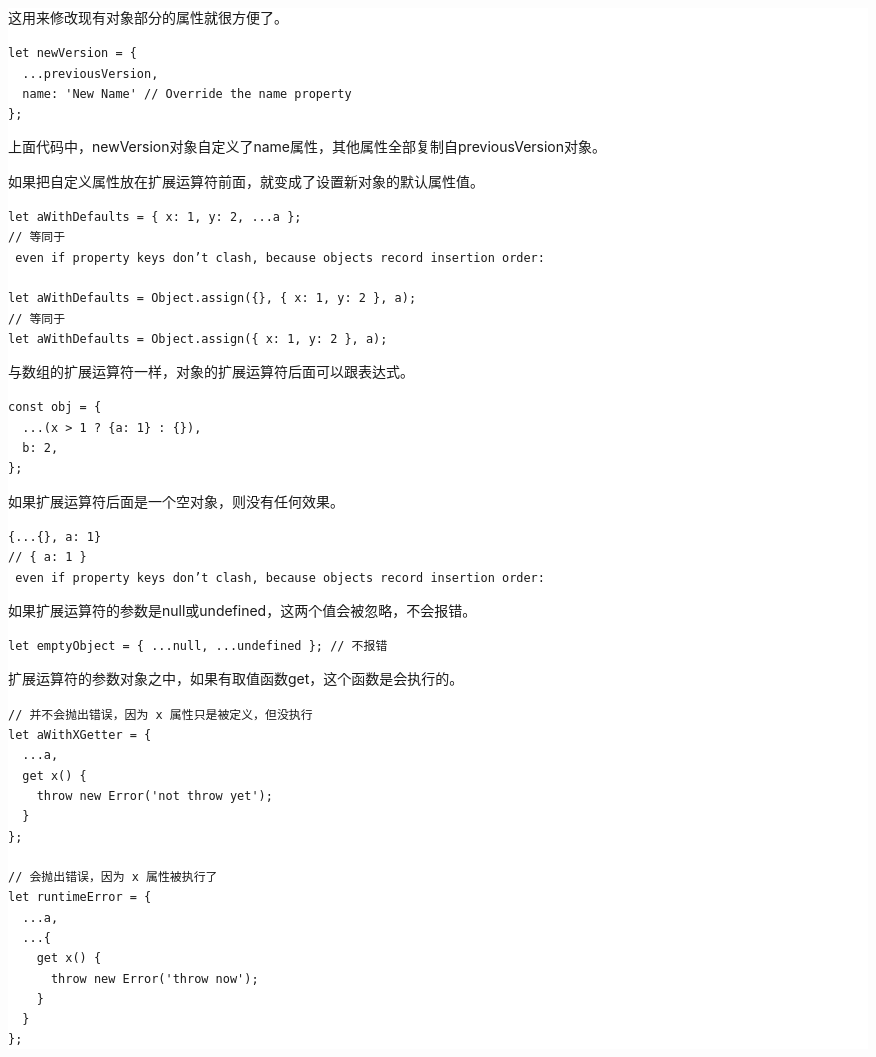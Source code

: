 这用来修改现有对象部分的属性就很方便了。
    
    let newVersion = {
      ...previousVersion,
      name: 'New Name' // Override the name property
    };
上面代码中，newVersion对象自定义了name属性，其他属性全部复制自previousVersion对象。

如果把自定义属性放在扩展运算符前面，就变成了设置新对象的默认属性值。
    
    let aWithDefaults = { x: 1, y: 2, ...a };
    // 等同于
     even if property keys don’t clash, because objects record insertion order:
    
    let aWithDefaults = Object.assign({}, { x: 1, y: 2 }, a);
    // 等同于
    let aWithDefaults = Object.assign({ x: 1, y: 2 }, a);
与数组的扩展运算符一样，对象的扩展运算符后面可以跟表达式。
    
    const obj = {
      ...(x > 1 ? {a: 1} : {}),
      b: 2,
    };
如果扩展运算符后面是一个空对象，则没有任何效果。
    
    {...{}, a: 1}
    // { a: 1 }
     even if property keys don’t clash, because objects record insertion order:
如果扩展运算符的参数是null或undefined，这两个值会被忽略，不会报错。

    let emptyObject = { ...null, ...undefined }; // 不报错
扩展运算符的参数对象之中，如果有取值函数get，这个函数是会执行的。

    // 并不会抛出错误，因为 x 属性只是被定义，但没执行
    let aWithXGetter = {
      ...a,
      get x() {
        throw new Error('not throw yet');
      }
    };
    
    // 会抛出错误，因为 x 属性被执行了
    let runtimeError = {
      ...a,
      ...{
        get x() {
          throw new Error('throw now');
        }
      }
    };